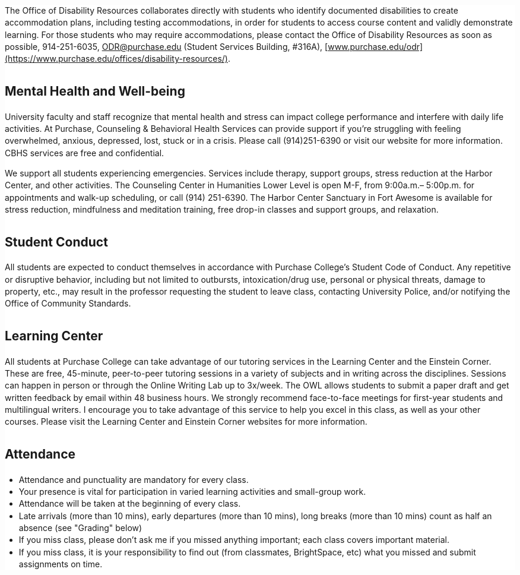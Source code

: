 The Office of Disability Resources collaborates directly with students who identify documented disabilities to create accommodation plans, including testing accommodations, in order for students to access course content and validly demonstrate learning. For those students who may require accommodations, please contact the Office of Disability Resources as soon as possible, 914-251-6035, ODR@purchase.edu (Student Services Building, #316A), [www.purchase.edu/odr](https://www.purchase.edu/offices/disability-resources/).

## Mental Health and Well-being

University faculty and staff recognize that mental health and stress can impact college performance and interfere with daily life activities. At Purchase, Counseling & Behavioral Health Services can provide support if you’re struggling with feeling overwhelmed, anxious, depressed, lost, stuck or in a crisis. Please call (914)251-6390 or visit our website  for more information. CBHS services are free and confidential. 

We support all students experiencing emergencies. Services include therapy, support groups, stress reduction at the Harbor Center, and other activities.  The Counseling Center in Humanities Lower Level is open M-F, from 9:00a.m.– 5:00p.m. for appointments and walk-up scheduling, or call (914) 251-6390.  The Harbor Center Sanctuary in Fort Awesome is available for stress reduction, mindfulness and meditation training, free drop-in classes and support groups, and relaxation.

## Student Conduct

All students are expected to conduct themselves in accordance with Purchase College’s Student Code of Conduct.  Any repetitive or disruptive behavior, including but not limited to outbursts, intoxication/drug use, personal or physical threats, damage to property, etc., may result in the professor requesting the student to leave class, contacting University Police, and/or notifying the Office of Community Standards.

## Learning Center

All students at Purchase College can take advantage of our tutoring services in the Learning Center and the Einstein Corner. These are free, 45-minute, peer-to-peer tutoring sessions in a variety of subjects and in writing across the disciplines. Sessions can happen in person or through the Online Writing Lab up to 3x/week. The OWL allows students to submit a paper draft and get written feedback by email within 48 business hours. We strongly recommend face-to-face meetings for first-year students and multilingual writers. I encourage you to take advantage of this service to help you excel in this class, as well as your other courses. Please visit the Learning Center and Einstein Corner websites for more information.

## Attendance

* Attendance and punctuality are mandatory for every class.
* Your presence is vital for participation in varied learning activities and small-group work.
* Attendance will be taken at the beginning of every class.
* Late arrivals (more than 10 mins), early departures (more than 10 mins), long breaks (more than 10 mins) count as half an absence (see "Grading" below)
* If you miss class, please don’t ask me if you missed anything important; each class covers important material.
* If you miss class, it is your responsibility to find out (from classmates, BrightSpace, etc) what you missed and submit assignments on time.
